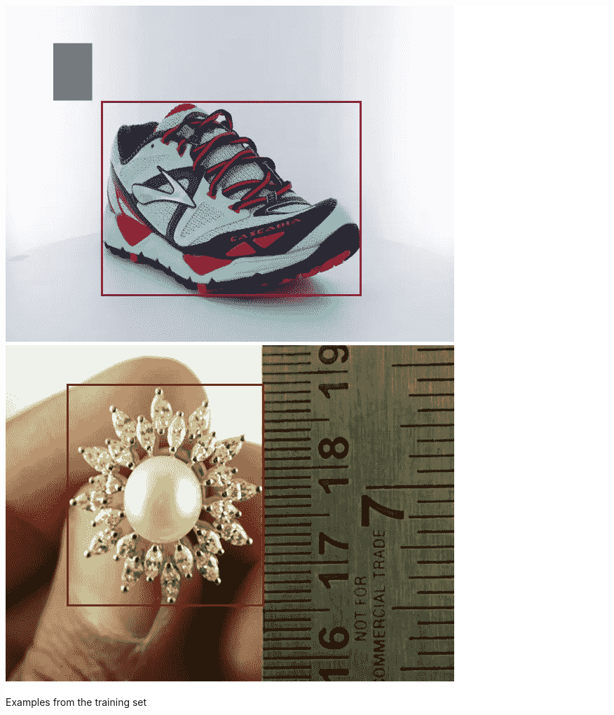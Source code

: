 ![](img/27b77d9f057a67593f243489f3b3d5f0.png)![](img/313d98f847b95dfc588a1557ba3f1b6a.png)

Examples from the training set
